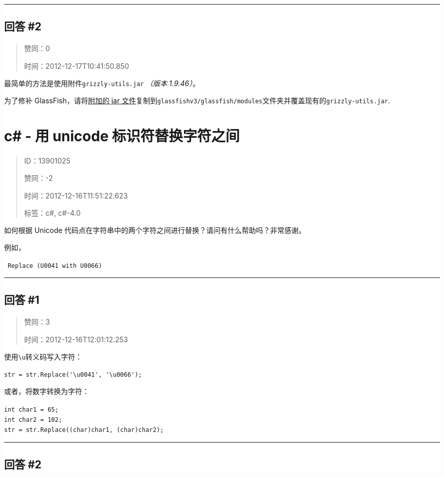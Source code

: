 * * *

## 回答 #2

> 赞同：0
> 
> 时间：2012-12-17T10:41:50.850

最简单的方法是使用附件`grizzly-utils.jar` *（版本 1.9.46）*。

为了修补 GlassFish，请将[附加的 jar 文件](https://java.net/jira/secure/attachment/51900/grizzly-utils-1.9.46.jar)复制到`glassfishv3/glassfish/modules`文件夹并覆盖现有的`grizzly-utils.jar`.

# c# - 用 unicode 标识符替换字符之间

> ID：13901025
> 
> 赞同：-2
> 
> 时间：2012-12-16T11:51:22.623
> 
> 标签：c#, c#-4.0

如何根据 Unicode 代码点在字符串中的两个字符之间进行替换？请问有什么帮助吗？非常感谢。

例如，

```
 Replace (U0041 with U0066) 
```

* * *

## 回答 #1

> 赞同：3
> 
> 时间：2012-12-16T12:01:12.253

使用`\u`转义码写入字符：

```
str = str.Replace('\u0041', '\u0066'); 
```

或者，将数字转换为字符：

```
int char1 = 65;
int char2 = 102;
str = str.Replace((char)char1, (char)char2); 
```

* * *

## 回答 #2
